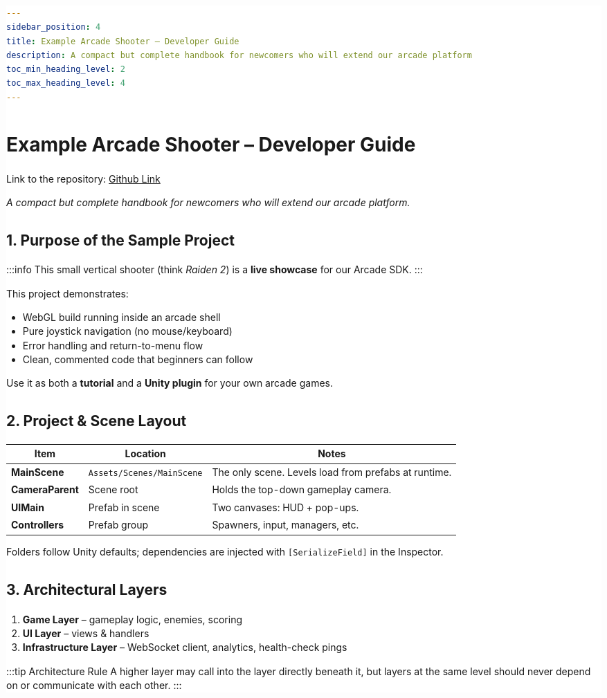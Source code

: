 ```yaml
---
sidebar_position: 4
title: Example Arcade Shooter – Developer Guide
description: A compact but complete handbook for newcomers who will extend our arcade platform
toc_min_heading_level: 2
toc_max_heading_level: 4
---
```


# Example Arcade Shooter – Developer Guide

Link to the repository: [Github Link](https://github.com/luxodd/example-game-arcade-shooter)

_A compact but complete handbook for newcomers who will extend our arcade platform._

## 1. Purpose of the Sample Project

:::info
This small vertical shooter (think _Raiden 2_) is a **live showcase** for our Arcade SDK.
:::

This project demonstrates:

- WebGL build running inside an arcade shell
- Pure joystick navigation (no mouse/keyboard)
- Error handling and return-to-menu flow
- Clean, commented code that beginners can follow

Use it as both a **tutorial** and a **Unity plugin** for your own arcade games.

## 2. Project & Scene Layout

| Item             | Location                  | Notes                                                |
| ---------------- | ------------------------- | ---------------------------------------------------- |
| **MainScene**    | `Assets/Scenes/MainScene` | The only scene. Levels load from prefabs at runtime. |
| **CameraParent** | Scene root                | Holds the top-down gameplay camera.                  |
| **UIMain**       | Prefab in scene           | Two canvases: HUD + pop-ups.                         |
| **Controllers**  | Prefab group              | Spawners, input, managers, etc.                      |

Folders follow Unity defaults; dependencies are injected with `[SerializeField]` in the Inspector.

## 3. Architectural Layers

1. **Game Layer** – gameplay logic, enemies, scoring
2. **UI Layer** – views & handlers
3. **Infrastructure Layer** – WebSocket client, analytics, health-check pings

:::tip Architecture Rule
A higher layer may call into the layer directly beneath it, but layers at the same level should never depend on or communicate with each other.
:::
